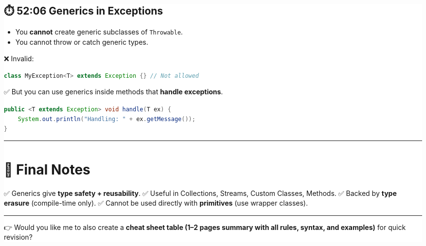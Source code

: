 
## ⏱️ 52:06 Generics in Exceptions

* You **cannot** create generic subclasses of `Throwable`.
* You cannot throw or catch generic types.

❌ Invalid:

```java
class MyException<T> extends Exception {} // Not allowed
```

✅ But you can use generics inside methods that **handle exceptions**.

```java
public <T extends Exception> void handle(T ex) {
    System.out.println("Handling: " + ex.getMessage());
}
```

---

# 🎯 Final Notes

✅ Generics give **type safety + reusability**.
✅ Useful in Collections, Streams, Custom Classes, Methods.
✅ Backed by **type erasure** (compile-time only).
✅ Cannot be used directly with **primitives** (use wrapper classes).

---

👉 Would you like me to also create a **cheat sheet table (1–2 pages summary with all rules, syntax, and examples)** for quick revision?
